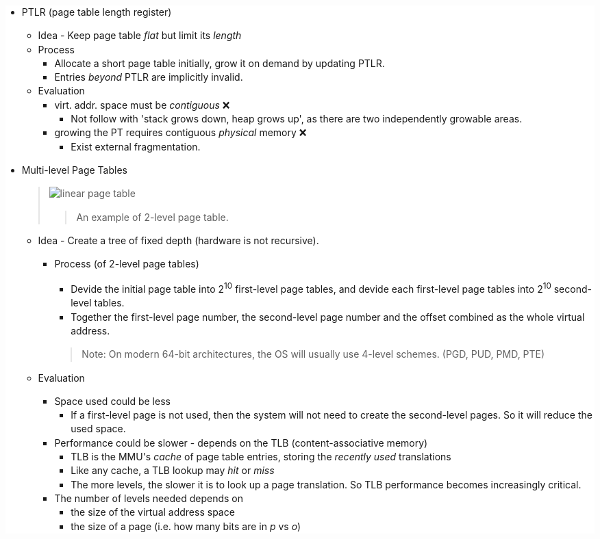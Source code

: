 - PTLR (page table length register)

     - Idea - Keep page table *flat* but limit its *length*
     - Process
       - Allocate a short page table initially, grow it on demand by updating PTLR. 
       - Entries *beyond* PTLR are implicitly invalid.
     - Evaluation
       - virt. addr. space must be *contiguous* ❌
         - Not follow with 'stack grows down, heap grows up', as there are two independently growable areas.
       - growing the PT requires contiguous *physical* memory ❌
         - Exist external fragmentation. 


- Multi-level Page Tables

   > ![linear page table](http://web.cs.ucla.edu/classes/spring13/cs111/scribe/15b/2-level_page_table.jpg)
   >
   > > An example of 2-level page table. 

   - Idea - Create a tree of fixed depth (hardware is not recursive).
     - Process (of 2-level page tables)
       - Devide the initial page table into $2^{10}$ first-level page tables, and devide each first-level page tables into $2^{10}$ second-level tables. 
       - Together the first-level page number, the second-level page number and the offset combined as the whole virtual address.

       > Note: On modern 64-bit architectures, the OS will usually use 4-level schemes. (PGD, PUD, PMD, PTE)
     
   - Evaluation
     - Space used could be less
       - If a first-level page is not used, then the system will not need to create the second-level pages. So it will reduce the used space.
     - Performance could be slower - depends on the TLB (content-associative memory)
       - TLB is the MMU's *cache* of page table entries, storing the *recently used* translations
       - Like any cache, a TLB lookup may *hit* or *miss*
       - The more levels, the slower it is to look up a page translation. So TLB performance becomes increasingly critical.
     - The number of levels needed depends on
       - the size of the virtual address space
       - the size of a page (i.e. how many bits are in *p* vs *o*)
